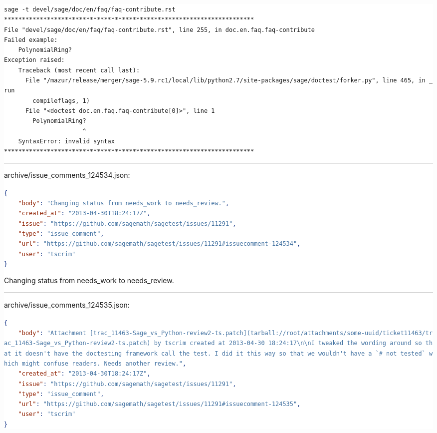 
```
sage -t devel/sage/doc/en/faq/faq-contribute.rst
**********************************************************************
File "devel/sage/doc/en/faq/faq-contribute.rst", line 255, in doc.en.faq.faq-contribute
Failed example:
    PolynomialRing?
Exception raised:
    Traceback (most recent call last):
      File "/mazur/release/merger/sage-5.9.rc1/local/lib/python2.7/site-packages/sage/doctest/forker.py", line 465, in _run
        compileflags, 1)
      File "<doctest doc.en.faq.faq-contribute[0]>", line 1
        PolynomialRing?
                      ^
    SyntaxError: invalid syntax
**********************************************************************
```




---

archive/issue_comments_124534.json:
```json
{
    "body": "Changing status from needs_work to needs_review.",
    "created_at": "2013-04-30T18:24:17Z",
    "issue": "https://github.com/sagemath/sagetest/issues/11291",
    "type": "issue_comment",
    "url": "https://github.com/sagemath/sagetest/issues/11291#issuecomment-124534",
    "user": "tscrim"
}
```

Changing status from needs_work to needs_review.



---

archive/issue_comments_124535.json:
```json
{
    "body": "Attachment [trac_11463-Sage_vs_Python-review2-ts.patch](tarball://root/attachments/some-uuid/ticket11463/trac_11463-Sage_vs_Python-review2-ts.patch) by tscrim created at 2013-04-30 18:24:17\n\nI tweaked the wording around so that it doesn't have the doctesting framework call the test. I did it this way so that we wouldn't have a `# not tested` which might confuse readers. Needs another review.",
    "created_at": "2013-04-30T18:24:17Z",
    "issue": "https://github.com/sagemath/sagetest/issues/11291",
    "type": "issue_comment",
    "url": "https://github.com/sagemath/sagetest/issues/11291#issuecomment-124535",
    "user": "tscrim"
}
```
